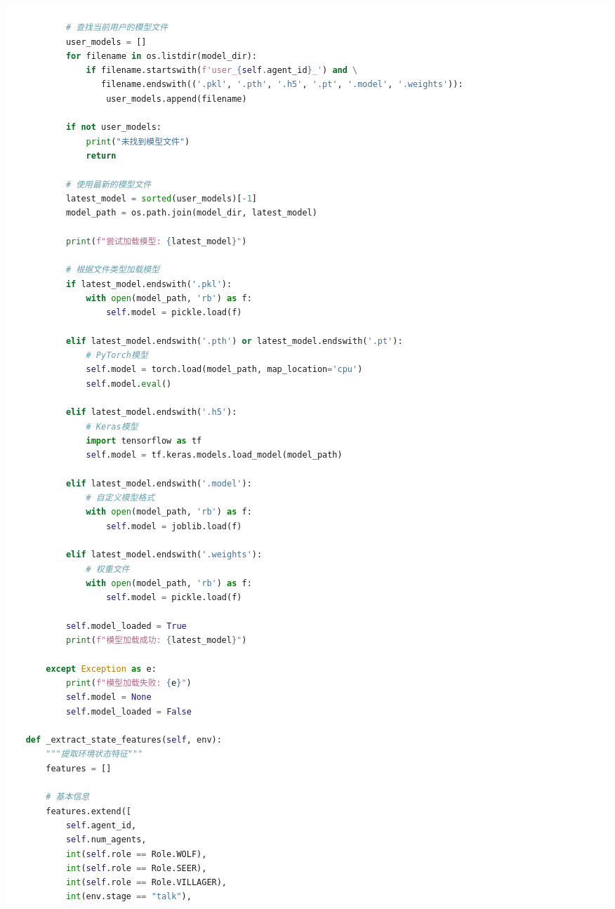 ```python
            
            # 查找当前用户的模型文件
            user_models = []
            for filename in os.listdir(model_dir):
                if filename.startswith(f'user_{self.agent_id}_') and \
                   filename.endswith(('.pkl', '.pth', '.h5', '.pt', '.model', '.weights')):
                    user_models.append(filename)
            
            if not user_models:
                print("未找到模型文件")
                return
            
            # 使用最新的模型文件
            latest_model = sorted(user_models)[-1]
            model_path = os.path.join(model_dir, latest_model)
            
            print(f"尝试加载模型: {latest_model}")
            
            # 根据文件类型加载模型
            if latest_model.endswith('.pkl'):
                with open(model_path, 'rb') as f:
                    self.model = pickle.load(f)
                    
            elif latest_model.endswith('.pth') or latest_model.endswith('.pt'):
                # PyTorch模型
                self.model = torch.load(model_path, map_location='cpu')
                self.model.eval()
                
            elif latest_model.endswith('.h5'):
                # Keras模型
                import tensorflow as tf
                self.model = tf.keras.models.load_model(model_path)
                
            elif latest_model.endswith('.model'):
                # 自定义模型格式
                with open(model_path, 'rb') as f:
                    self.model = joblib.load(f)
                    
            elif latest_model.endswith('.weights'):
                # 权重文件
                with open(model_path, 'rb') as f:
                    self.model = pickle.load(f)
            
            self.model_loaded = True
            print(f"模型加载成功: {latest_model}")
            
        except Exception as e:
            print(f"模型加载失败: {e}")
            self.model = None
            self.model_loaded = False
    
    def _extract_state_features(self, env):
        """提取环境状态特征"""
        features = []
        
        # 基本信息
        features.extend([
            self.agent_id,
            self.num_agents,
            int(self.role == Role.WOLF),
            int(self.role == Role.SEER),
            int(self.role == Role.VILLAGER),
            int(env.stage == "talk"),
```